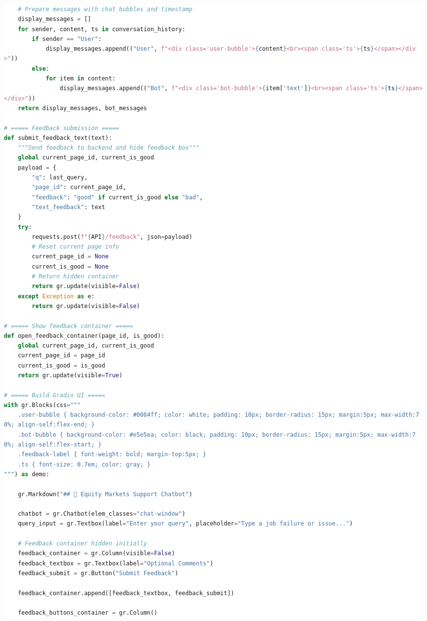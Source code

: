 ```python
    # Prepare messages with chat bubbles and timestamp
    display_messages = []
    for sender, content, ts in conversation_history:
        if sender == "User":
            display_messages.append(("User", f"<div class='user-bubble'>{content}<br><span class='ts'>{ts}</span></div>"))
        else:
            for item in content:
                display_messages.append(("Bot", f"<div class='bot-bubble'>{item['text']}<br><span class='ts'>{ts}</span></div>"))
    return display_messages, bot_messages

# ===== Feedback submission =====
def submit_feedback_text(text):
    """Send feedback to backend and hide feedback box"""
    global current_page_id, current_is_good
    payload = {
        "q": last_query,
        "page_id": current_page_id,
        "feedback": "good" if current_is_good else "bad",
        "text_feedback": text
    }
    try:
        requests.post(f"{API}/feedback", json=payload)
        # Reset current page info
        current_page_id = None
        current_is_good = None
        # Return hidden container
        return gr.update(visible=False)
    except Exception as e:
        return gr.update(visible=False)

# ===== Show feedback container =====
def open_feedback_container(page_id, is_good):
    global current_page_id, current_is_good
    current_page_id = page_id
    current_is_good = is_good
    return gr.update(visible=True)

# ===== Build Gradio UI =====
with gr.Blocks(css="""
    .user-bubble { background-color: #0084ff; color: white; padding: 10px; border-radius: 15px; margin:5px; max-width:70%; align-self:flex-end; }
    .bot-bubble { background-color: #e5e5ea; color: black; padding: 10px; border-radius: 15px; margin:5px; max-width:70%; align-self:flex-start; }
    .feedback-label { font-weight: bold; margin-top:5px; }
    .ts { font-size: 0.7em; color: gray; }
""") as demo:

    gr.Markdown("## 📝 Equity Markets Support Chatbot")

    chatbot = gr.Chatbot(elem_classes="chat-window")
    query_input = gr.Textbox(label="Enter your query", placeholder="Type a job failure or issue...")

    # Feedback container hidden initially
    feedback_container = gr.Column(visible=False)
    feedback_textbox = gr.Textbox(label="Optional Comments")
    feedback_submit = gr.Button("Submit Feedback")

    feedback_container.append([feedback_textbox, feedback_submit])

    feedback_buttons_container = gr.Column()
```